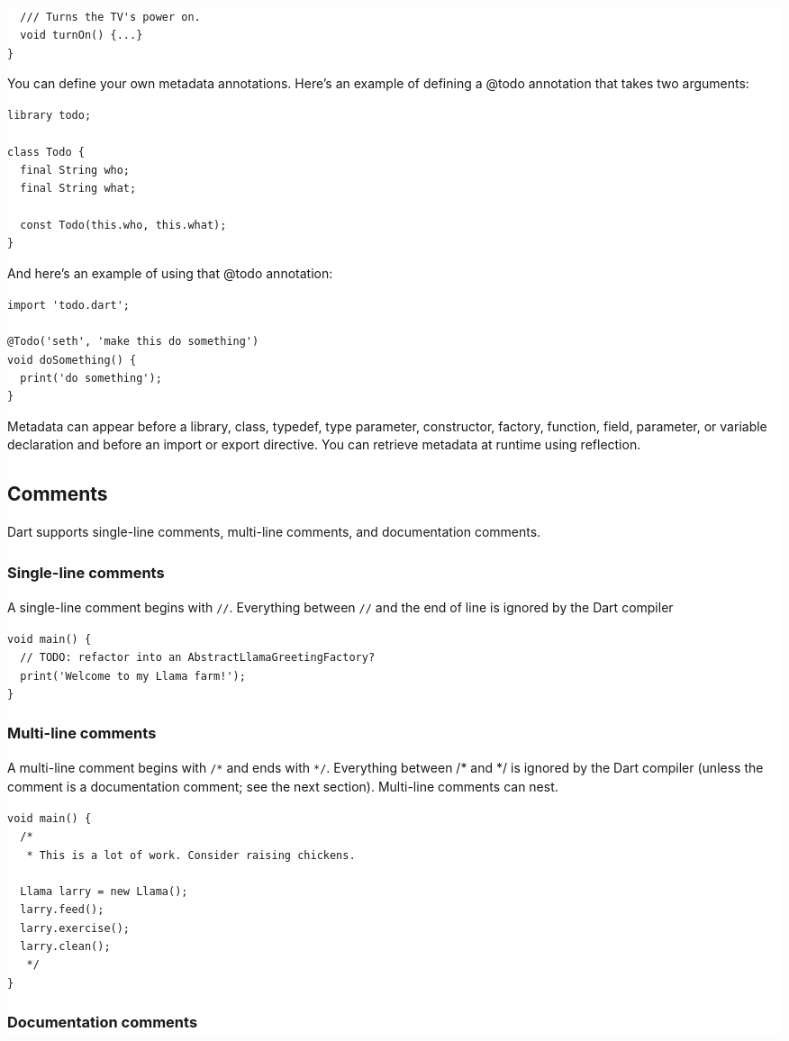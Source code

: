       /// Turns the TV's power on.
      void turnOn() {...}
    }
    
You can define your own metadata annotations. Here’s an example of defining a @todo annotation that takes two arguments:

    library todo;

    class Todo {
      final String who;
      final String what;

      const Todo(this.who, this.what);
    }
    
And here’s an example of using that @todo annotation:

    import 'todo.dart';

    @Todo('seth', 'make this do something')
    void doSomething() {
      print('do something');
    }
    
Metadata can appear before a library, class, typedef, type parameter, constructor, factory, function, field, parameter, or variable declaration and before an import or export directive. You can retrieve metadata at runtime using reflection.

## Comments

Dart supports single-line comments, multi-line comments, and documentation comments.

### Single-line comments

A single-line comment begins with `//`. Everything between `//` and the end of line is ignored by the Dart compiler

    void main() {
      // TODO: refactor into an AbstractLlamaGreetingFactory?
      print('Welcome to my Llama farm!');
    }

### Multi-line comments

A multi-line comment begins with `/*` and ends with `*/`. Everything between /* and */ is ignored by the Dart compiler (unless the comment is a documentation comment; see the next section). Multi-line comments can nest.

    void main() {
      /*
       * This is a lot of work. Consider raising chickens.

      Llama larry = new Llama();
      larry.feed();
      larry.exercise();
      larry.clean();
       */
    }
### Documentation comments
